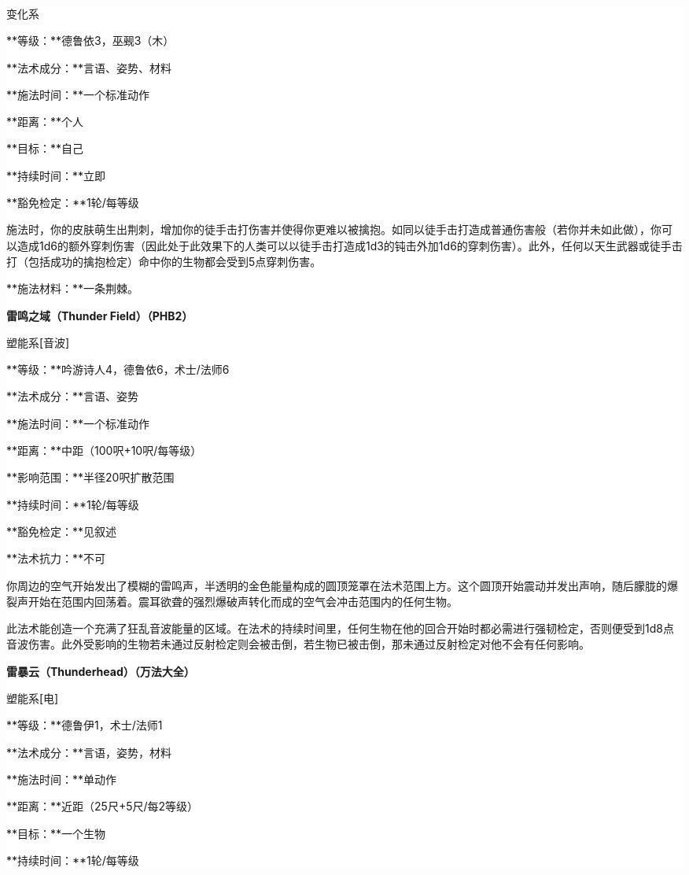 变化系

**等级：**德鲁依3，巫觋3（木）

**法术成分：**言语、姿势、材料

**施法时间：**一个标准动作

**距离：**个人

**目标：**自己

**持续时间：**立即

**豁免检定：**1轮/每等级

施法时，你的皮肤萌生出荆刺，增加你的徒手击打伤害并使得你更难以被擒抱。如同以徒手击打造成普通伤害般（若你并未如此做），你可以造成1d6的额外穿刺伤害（因此处于此效果下的人类可以以徒手击打造成1d3的钝击外加1d6的穿刺伤害）。此外，任何以天生武器或徒手击打（包括成功的擒抱检定）命中你的生物都会受到5点穿刺伤害。

**施法材料：**一条荆棘。

 

**雷鸣之域（Thunder Field）（PHB2）**

塑能系[音波]

**等级：**吟游诗人4，德鲁依6，术士/法师6

**法术成分：**言语、姿势

**施法时间：**一个标准动作

**距离：**中距（100呎+10呎/每等级）

**影响范围：**半径20呎扩散范围

**持续时间：**1轮/每等级

**豁免检定：**见叙述

**法术抗力：**不可

你周边的空气开始发出了模糊的雷鸣声，半透明的金色能量构成的圆顶笼罩在法术范围上方。这个圆顶开始震动并发出声响，随后朦胧的爆裂声开始在范围内回荡着。震耳欲聋的强烈爆破声转化而成的空气会冲击范围内的任何生物。

此法术能创造一个充满了狂乱音波能量的区域。在法术的持续时间里，任何生物在他的回合开始时都必需进行强韧检定，否则便受到1d8点音波伤害。此外受影响的生物若未通过反射检定则会被击倒，若生物已被击倒，那未通过反射检定对他不会有任何影响。

 

**雷暴云（Thunderhead）（万法大全）**

塑能系[电]

**等级：**德鲁伊1，术士/法师1

**法术成分：**言语，姿势，材料

**施法时间：**单动作

**距离：**近距（25尺+5尺/每2等级）

**目标：**一个生物

**持续时间：**1轮/每等级
